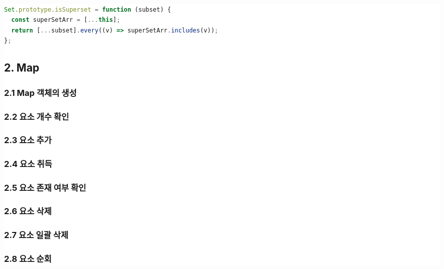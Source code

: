 ```js
Set.prototype.isSuperset = function (subset) {
  const superSetArr = [...this];
  return [...subset].every((v) => superSetArr.includes(v));
};
```

## 2. Map

### 2.1 Map 객체의 생성

### 2.2 요소 개수 확인

### 2.3 요소 추가

### 2.4 요소 취득

### 2.5 요소 존재 여부 확인

### 2.6 요소 삭제

### 2.7 요소 일괄 삭제

### 2.8 요소 순회
